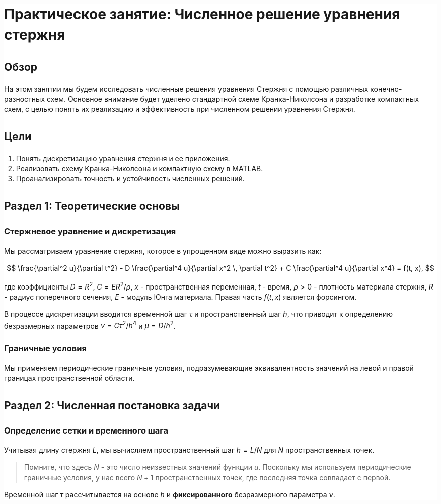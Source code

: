 # Практическое занятие: Численное решение уравнения стержня

## Обзор

На этом занятии мы будем исследовать численные решения уравнения Стержня с помощью различных конечно-разностных схем. Основное внимание будет уделено стандартной схеме Кранка-Николсона и разработке компактных схем, с целью понять их реализацию и эффективность при численном решении уравнения Стержня.

## Цели

1. Понять дискретизацию уравнения стержня и ее приложения.
2. Реализовать схему Кранка-Николсона и компактную схему в MATLAB.
3. Проанализировать точность и устойчивость численных решений.

## Раздел 1: Теоретические основы

### Стержневое уравнение и дискретизация

Мы рассматриваем уравнение стержня, которое в упрощенном виде можно выразить как:

$$
\frac{\partial^2 u}{\partial t^2} - D \frac{\partial^4 u}{\partial x^2 \, \partial t^2} + C \frac{\partial^4 u}{\partial x^4} =  f(t, x),
$$

где коэффициенты $D = R^2$, $C = E R^2 / \rho$, $x$ - пространственная переменная, $t$ - время, $\rho>0$ - плотность материала стержня, $R$ - радиус поперечного сечения, $E$ - модуль Юнга материала. Правая часть $f(t,\, x)$ является форсингом.

В процессе дискретизации вводится временной шаг $\tau$ и пространственный шаг $h$, что приводит к определению безразмерных параметров $\nu = C \tau^2/h^4$ и $\mu = D/h^2$.

### Граничные условия

Мы применяем периодические граничные условия, подразумевающие эквивалентность значений на левой и правой границах пространственной области.

## Раздел 2: Численная постановка задачи

### Определение сетки и временного шага

Учитывая длину стержня $L$, мы вычисляем пространственный шаг $h = L/N$ для $N$ пространственных точек.

> Помните, что здесь $N$ - это число неизвестных значений функции $u$. Поскольку мы используем периодические граничные условия, у нас всего $N+1$ пространственных точек, где последняя точка совпадает с первой.

Временной шаг $\tau$ рассчитывается на основе $h$ и **фиксированного** безразмерного параметра $\nu$.
